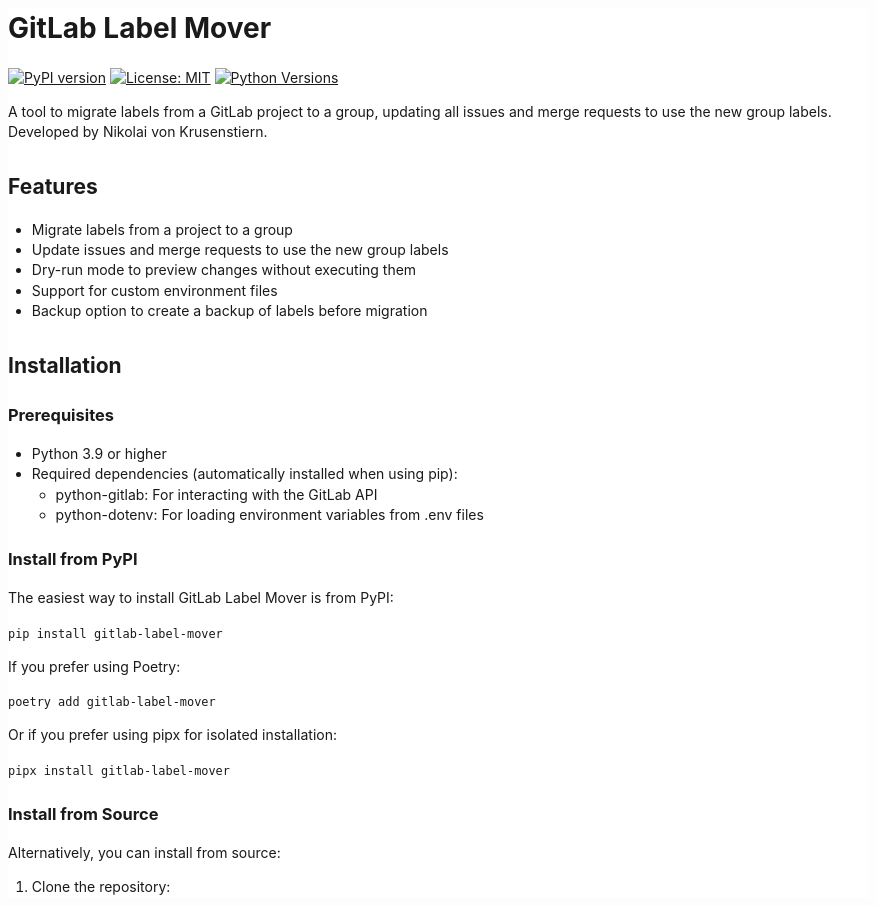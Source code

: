 # GitLab Label Mover

[![PyPI version](https://badge.fury.io/py/gitlab-label-mover.svg)](https://badge.fury.io/py/gitlab-label-mover)
[![License: MIT](https://img.shields.io/badge/License-MIT-yellow.svg)](https://opensource.org/licenses/MIT)
[![Python Versions](https://img.shields.io/pypi/pyversions/gitlab-label-mover.svg)](https://pypi.org/project/gitlab-label-mover/)

A tool to migrate labels from a GitLab project to a group, updating all issues and merge requests to use the new group labels. Developed by Nikolai von Krusenstiern.

## Features

- Migrate labels from a project to a group
- Update issues and merge requests to use the new group labels
- Dry-run mode to preview changes without executing them
- Support for custom environment files
- Backup option to create a backup of labels before migration

## Installation

### Prerequisites

- Python 3.9 or higher
- Required dependencies (automatically installed when using pip):
  - python-gitlab: For interacting with the GitLab API
  - python-dotenv: For loading environment variables from .env files

### Install from PyPI

The easiest way to install GitLab Label Mover is from PyPI:

```bash
pip install gitlab-label-mover
```

If you prefer using Poetry:

```bash
poetry add gitlab-label-mover
```

Or if you prefer using pipx for isolated installation:

```bash
pipx install gitlab-label-mover
```

### Install from Source

Alternatively, you can install from source:

1. Clone the repository:
